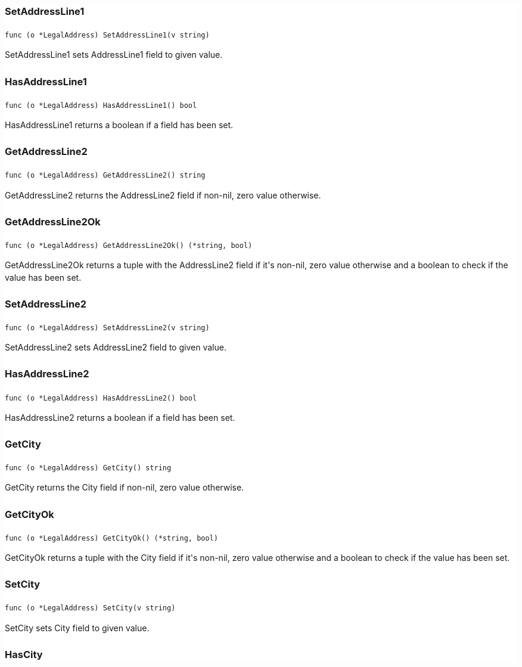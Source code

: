 ### SetAddressLine1

`func (o *LegalAddress) SetAddressLine1(v string)`

SetAddressLine1 sets AddressLine1 field to given value.

### HasAddressLine1

`func (o *LegalAddress) HasAddressLine1() bool`

HasAddressLine1 returns a boolean if a field has been set.

### GetAddressLine2

`func (o *LegalAddress) GetAddressLine2() string`

GetAddressLine2 returns the AddressLine2 field if non-nil, zero value otherwise.

### GetAddressLine2Ok

`func (o *LegalAddress) GetAddressLine2Ok() (*string, bool)`

GetAddressLine2Ok returns a tuple with the AddressLine2 field if it's non-nil, zero value otherwise
and a boolean to check if the value has been set.

### SetAddressLine2

`func (o *LegalAddress) SetAddressLine2(v string)`

SetAddressLine2 sets AddressLine2 field to given value.

### HasAddressLine2

`func (o *LegalAddress) HasAddressLine2() bool`

HasAddressLine2 returns a boolean if a field has been set.

### GetCity

`func (o *LegalAddress) GetCity() string`

GetCity returns the City field if non-nil, zero value otherwise.

### GetCityOk

`func (o *LegalAddress) GetCityOk() (*string, bool)`

GetCityOk returns a tuple with the City field if it's non-nil, zero value otherwise
and a boolean to check if the value has been set.

### SetCity

`func (o *LegalAddress) SetCity(v string)`

SetCity sets City field to given value.

### HasCity
